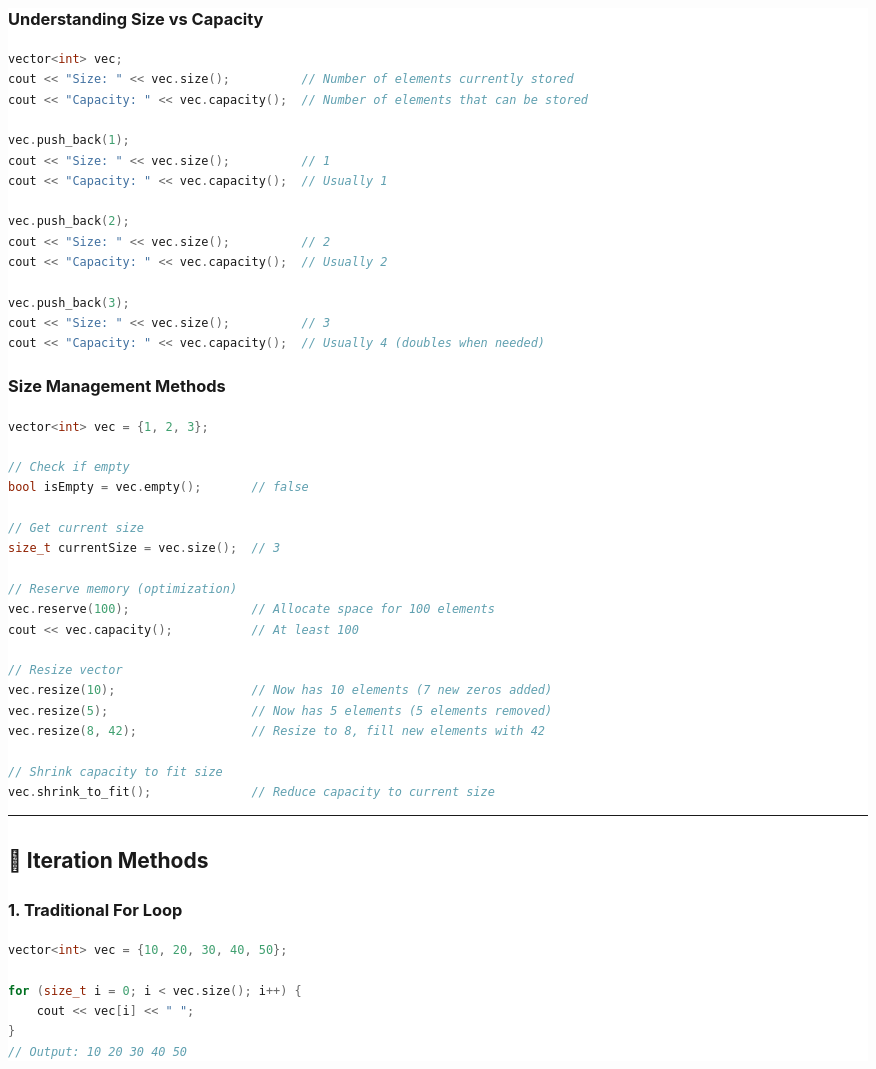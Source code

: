 ### **Understanding Size vs Capacity**
```cpp
vector<int> vec;
cout << "Size: " << vec.size();          // Number of elements currently stored
cout << "Capacity: " << vec.capacity();  // Number of elements that can be stored

vec.push_back(1);
cout << "Size: " << vec.size();          // 1
cout << "Capacity: " << vec.capacity();  // Usually 1

vec.push_back(2);
cout << "Size: " << vec.size();          // 2  
cout << "Capacity: " << vec.capacity();  // Usually 2

vec.push_back(3);
cout << "Size: " << vec.size();          // 3
cout << "Capacity: " << vec.capacity();  // Usually 4 (doubles when needed)
```

### **Size Management Methods**
```cpp
vector<int> vec = {1, 2, 3};

// Check if empty
bool isEmpty = vec.empty();       // false

// Get current size
size_t currentSize = vec.size();  // 3

// Reserve memory (optimization)
vec.reserve(100);                 // Allocate space for 100 elements
cout << vec.capacity();           // At least 100

// Resize vector
vec.resize(10);                   // Now has 10 elements (7 new zeros added)
vec.resize(5);                    // Now has 5 elements (5 elements removed)
vec.resize(8, 42);                // Resize to 8, fill new elements with 42

// Shrink capacity to fit size
vec.shrink_to_fit();              // Reduce capacity to current size
```

---

## 🔄 **Iteration Methods**

### **1. Traditional For Loop**
```cpp
vector<int> vec = {10, 20, 30, 40, 50};

for (size_t i = 0; i < vec.size(); i++) {
    cout << vec[i] << " ";
}
// Output: 10 20 30 40 50
```
